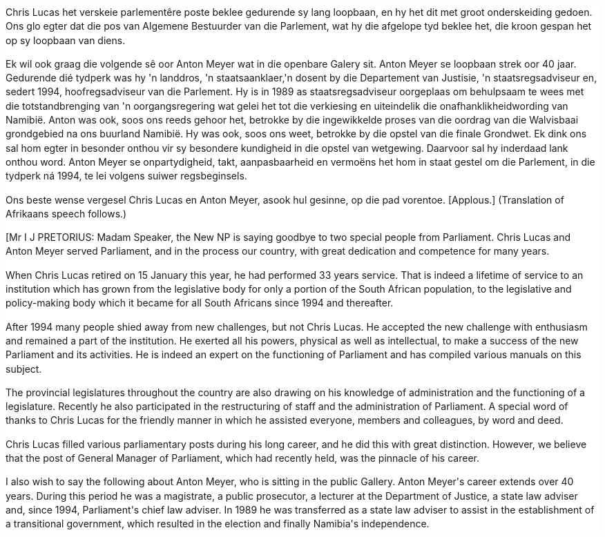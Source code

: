 Chris Lucas het verskeie parlementêre poste beklee gedurende sy lang
loopbaan, en hy het dit met groot onderskeiding gedoen. Ons glo egter dat
die pos van Algemene Bestuurder van die Parlement, wat hy die afgelope tyd
beklee het, die kroon gespan het op sy loopbaan van diens.

Ek wil ook graag die volgende sê oor Anton Meyer wat in die openbare Galery
sit. Anton Meyer se loopbaan strek oor 40 jaar. Gedurende dié tydperk was
hy 'n landdros, 'n staatsaanklaer,'n dosent by die Departement van
Justisie, 'n staatsregsadviseur en, sedert 1994, hoofregsadviseur van die
Parlement. Hy is in 1989 as staatsregsadviseur oorgeplaas om behulpsaam te
wees met die totstandbrenging van 'n oorgangsregering wat gelei het tot die
verkiesing en uiteindelik die onafhanklikheidwording van Namibië.
Anton was ook, soos ons reeds gehoor het, betrokke by die ingewikkelde
proses van die oordrag van die Walvisbaai grondgebied na ons buurland
Namibië. Hy was ook, soos ons weet, betrokke by die opstel van die finale
Grondwet. Ek dink ons sal hom egter in besonder onthou vir sy besondere
kundigheid in die opstel van wetgewing. Daarvoor sal hy inderdaad lank
onthou word. Anton Meyer se onpartydigheid, takt, aanpasbaarheid en
vermoëns het hom in staat gestel om die Parlement, in die tydperk ná 1994,
te lei volgens suiwer regsbeginsels.

Ons beste wense vergesel Chris Lucas en Anton Meyer, asook hul gesinne, op
die pad vorentoe. [Applous.] (Translation of Afrikaans speech follows.)

[Mr I J PRETORIUS: Madam Speaker, the New NP is saying goodbye to two
special people from Parliament. Chris Lucas and Anton Meyer served
Parliament, and in the process our country, with great dedication and
competence for many years.

When Chris Lucas retired on 15 January this year, he had performed 33  years
service. That is indeed a lifetime of service to an  institution  which  has
grown from the legislative body for only a  portion  of  the  South  African
population, to the legislative and policy-making body which  it  became  for
all South Africans since 1994 and thereafter.

After 1994 many people shied away from new challenges, but not Chris Lucas.
He accepted the new challenge with enthusiasm and remained a part of the
institution. He exerted all his powers, physical as well as intellectual,
to make a success of the new Parliament and its activities. He is indeed an
expert on the functioning of Parliament and has compiled various manuals on
this subject.

The provincial legislatures throughout the country are also drawing on his
knowledge of administration and the functioning of a legislature. Recently
he also participated in the restructuring of staff and the administration
of Parliament. A special word of thanks to Chris Lucas for the friendly
manner in which he assisted everyone, members and colleagues, by word and
deed.

Chris Lucas filled various parliamentary posts during his long career, and
he did this with great distinction. However, we believe that the post of
General Manager of Parliament, which had recently held, was the pinnacle of
his career.

I also wish to say the following about Anton Meyer, who is sitting in the
public Gallery. Anton Meyer's career extends over 40 years. During this
period he was a magistrate, a public prosecutor, a lecturer at the
Department of Justice, a state law adviser and, since 1994, Parliament's
chief law adviser. In 1989 he was transferred as a state law adviser to
assist in the establishment of a transitional government, which resulted in
the election and finally Namibia's independence.
